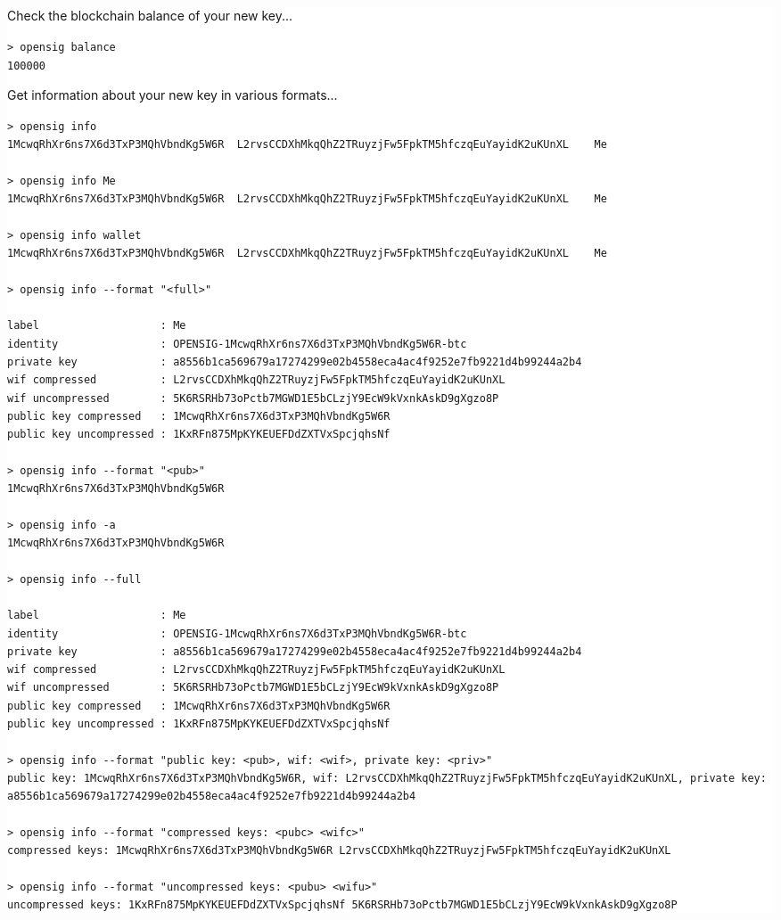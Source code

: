 Check the blockchain balance of your new key...
```
> opensig balance
100000
```

Get information about your new key in various formats...
```
> opensig info
1McwqRhXr6ns7X6d3TxP3MQhVbndKg5W6R	L2rvsCCDXhMkqQhZ2TRuyzjFw5FpkTM5hfczqEuYayidK2uKUnXL	Me

> opensig info Me
1McwqRhXr6ns7X6d3TxP3MQhVbndKg5W6R	L2rvsCCDXhMkqQhZ2TRuyzjFw5FpkTM5hfczqEuYayidK2uKUnXL	Me

> opensig info wallet
1McwqRhXr6ns7X6d3TxP3MQhVbndKg5W6R	L2rvsCCDXhMkqQhZ2TRuyzjFw5FpkTM5hfczqEuYayidK2uKUnXL	Me

> opensig info --format "<full>"

label                   : Me
identity                : OPENSIG-1McwqRhXr6ns7X6d3TxP3MQhVbndKg5W6R-btc
private key             : a8556b1ca569679a17274299e02b4558eca4ac4f9252e7fb9221d4b99244a2b4
wif compressed          : L2rvsCCDXhMkqQhZ2TRuyzjFw5FpkTM5hfczqEuYayidK2uKUnXL
wif uncompressed        : 5K6RSRHb73oPctb7MGWD1E5bCLzjY9EcW9kVxnkAskD9gXgzo8P
public key compressed   : 1McwqRhXr6ns7X6d3TxP3MQhVbndKg5W6R
public key uncompressed : 1KxRFn875MpKYKEUEFDdZXTVxSpcjqhsNf

> opensig info --format "<pub>"
1McwqRhXr6ns7X6d3TxP3MQhVbndKg5W6R

> opensig info -a
1McwqRhXr6ns7X6d3TxP3MQhVbndKg5W6R

> opensig info --full

label                   : Me
identity                : OPENSIG-1McwqRhXr6ns7X6d3TxP3MQhVbndKg5W6R-btc
private key             : a8556b1ca569679a17274299e02b4558eca4ac4f9252e7fb9221d4b99244a2b4
wif compressed          : L2rvsCCDXhMkqQhZ2TRuyzjFw5FpkTM5hfczqEuYayidK2uKUnXL
wif uncompressed        : 5K6RSRHb73oPctb7MGWD1E5bCLzjY9EcW9kVxnkAskD9gXgzo8P
public key compressed   : 1McwqRhXr6ns7X6d3TxP3MQhVbndKg5W6R
public key uncompressed : 1KxRFn875MpKYKEUEFDdZXTVxSpcjqhsNf

> opensig info --format "public key: <pub>, wif: <wif>, private key: <priv>"
public key: 1McwqRhXr6ns7X6d3TxP3MQhVbndKg5W6R, wif: L2rvsCCDXhMkqQhZ2TRuyzjFw5FpkTM5hfczqEuYayidK2uKUnXL, private key: a8556b1ca569679a17274299e02b4558eca4ac4f9252e7fb9221d4b99244a2b4

> opensig info --format "compressed keys: <pubc> <wifc>"
compressed keys: 1McwqRhXr6ns7X6d3TxP3MQhVbndKg5W6R L2rvsCCDXhMkqQhZ2TRuyzjFw5FpkTM5hfczqEuYayidK2uKUnXL

> opensig info --format "uncompressed keys: <pubu> <wifu>"
uncompressed keys: 1KxRFn875MpKYKEUEFDdZXTVxSpcjqhsNf 5K6RSRHb73oPctb7MGWD1E5bCLzjY9EcW9kVxnkAskD9gXgzo8P
```
